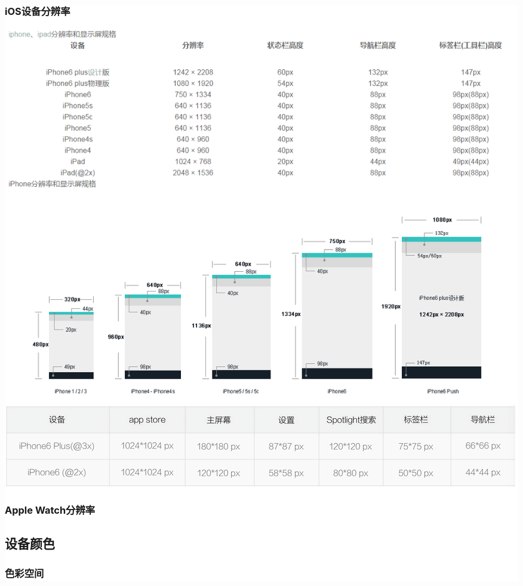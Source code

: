 ### iOS设备分辨率

![iphone界面尺寸](image/iphonesheji.png)
![尺寸](image/iphone2.png)

### Apple Watch分辨率


## 设备颜色

### 色彩空间
